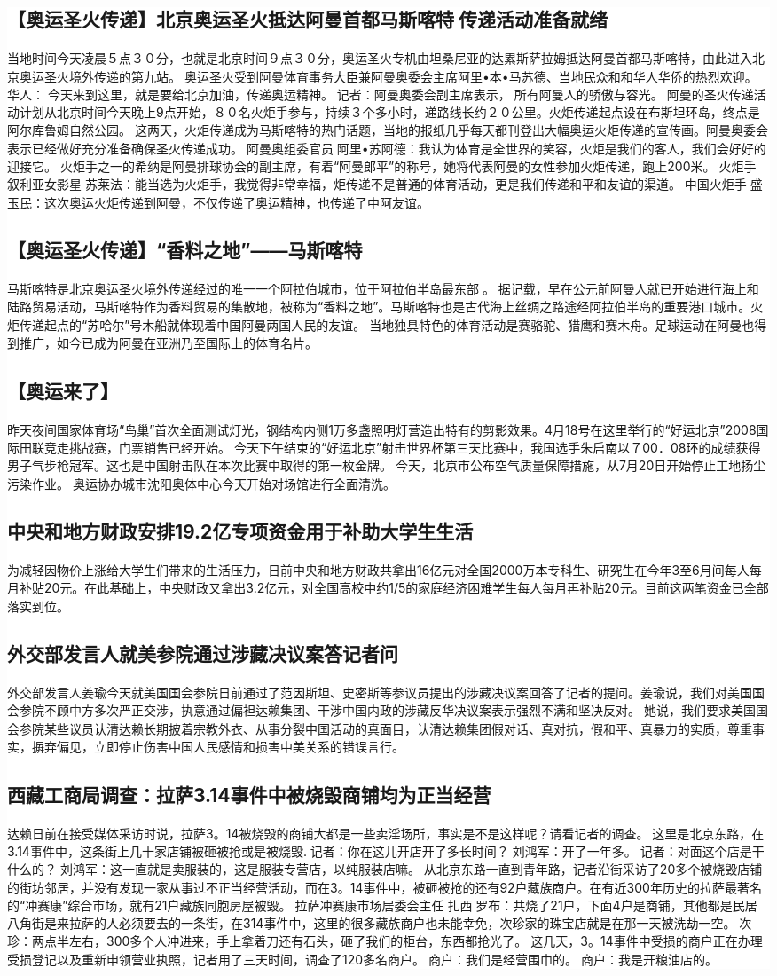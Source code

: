 
## 【奥运圣火传递】北京奥运圣火抵达阿曼首都马斯喀特 传递活动准备就绪


当地时间今天凌晨５点３０分，也就是北京时间９点３０分，奥运圣火专机由坦桑尼亚的达累斯萨拉姆抵达阿曼首都马斯喀特，由此进入北京奥运圣火境外传递的第九站。
奥运圣火受到阿曼体育事务大臣兼阿曼奥委会主席阿里•本•马苏德、当地民众和和华人华侨的热烈欢迎。
华人： 今天来到这里，就是要给北京加油，传递奥运精神。
记者：阿曼奥委会副主席表示， 所有阿曼人的骄傲与容光。
阿曼的圣火传递活动计划从北京时间今天晚上9点开始，８０名火炬手参与，持续３个多小时，递路线长约２０公里。火炬传递起点设在布斯坦环岛，终点是阿尔库鲁姆自然公园。
这两天，火炬传递成为马斯喀特的热门话题，当地的报纸几乎每天都刊登出大幅奥运火炬传递的宣传画。阿曼奥委会表示已经做好充分准备确保圣火传递成功。
阿曼奥组委官员 阿里•苏阿德：我认为体育是全世界的笑容，火炬是我们的客人，我们会好好的迎接它。
火炬手之一的希纳是阿曼排球协会的副主席，有着“阿曼郎平”的称号，她将代表阿曼的女性参加火炬传递，跑上200米。
火炬手 叙利亚女影星 苏莱法：能当选为火炬手，我觉得非常幸福，炬传递不是普通的体育活动，更是我们传递和平和友谊的渠道。
中国火炬手 盛玉民：这次奥运火炬传递到阿曼，不仅传递了奥运精神，也传递了中阿友谊。


## 【奥运圣火传递】“香料之地”——马斯喀特


马斯喀特是北京奥运圣火境外传递经过的唯一一个阿拉伯城市，位于阿拉伯半岛最东部 。
据记载，早在公元前阿曼人就已开始进行海上和陆路贸易活动，马斯喀特作为香料贸易的集散地，被称为“香料之地”。马斯喀特也是古代海上丝绸之路途经阿拉伯半岛的重要港口城市。火炬传递起点的“苏哈尔”号木船就体现着中国阿曼两国人民的友谊。
当地独具特色的体育活动是赛骆驼、猎鹰和赛木舟。足球运动在阿曼也得到推广，如今已成为阿曼在亚洲乃至国际上的体育名片。


## 【奥运来了】


昨天夜间国家体育场“鸟巢”首次全面测试灯光，钢结构内侧1万多盏照明灯营造出特有的剪影效果。4月18号在这里举行的“好运北京”2008国际田联竞走挑战赛，门票销售已经开始。
今天下午结束的“好运北京”射击世界杯第三天比赛中，我国选手朱启南以７00．08环的成绩获得男子气步枪冠军。这也是中国射击队在本次比赛中取得的第一枚金牌。
今天，北京市公布空气质量保障措施，从7月20日开始停止工地扬尘污染作业。
奥运协办城市沈阳奥体中心今天开始对场馆进行全面清洗。


## 中央和地方财政安排19.2亿专项资金用于补助大学生生活


为减轻因物价上涨给大学生们带来的生活压力，日前中央和地方财政共拿出16亿元对全国2000万本专科生、研究生在今年3至6月间每人每月补贴20元。在此基础上，中央财政又拿出3.2亿元，对全国高校中约1/5的家庭经济困难学生每人每月再补贴20元。目前这两笔资金已全部落实到位。


## 外交部发言人就美参院通过涉藏决议案答记者问


外交部发言人姜瑜今天就美国国会参院日前通过了范因斯坦、史密斯等参议员提出的涉藏决议案回答了记者的提问。姜瑜说，我们对美国国会参院不顾中方多次严正交涉，执意通过偏袒达赖集团、干涉中国内政的涉藏反华决议案表示强烈不满和坚决反对。
她说，我们要求美国国会参院某些议员认清达赖长期披着宗教外衣、从事分裂中国活动的真面目，认清达赖集团假对话、真对抗，假和平、真暴力的实质，尊重事实，摒弃偏见，立即停止伤害中国人民感情和损害中美关系的错误言行。


## 西藏工商局调查：拉萨3.14事件中被烧毁商铺均为正当经营


达赖日前在接受媒体采访时说，拉萨3。14被烧毁的商铺大都是一些卖淫场所，事实是不是这样呢？请看记者的调查。
这里是北京东路，在3.14事件中，这条街上几十家店铺被砸被抢或是被烧毁.
记者：你在这儿开店开了多长时间？
刘鸿军：开了一年多。
记者：对面这个店是干什么的？
刘鸿军：这一直就是卖服装的，这是服装专营店，以纯服装店嘛。
从北京东路一直到青年路，记者沿街采访了20多个被烧毁店铺的街坊邻居，并没有发现一家从事过不正当经营活动，而在3。14事件中，被砸被抢的还有92户藏族商户。在有近300年历史的拉萨最著名的“冲赛康”综合市场，就有21户藏族同胞房屋被毁。
拉萨冲赛康市场居委会主任 扎西 罗布：共烧了21户，下面4户是商铺，其他都是民居
八角街是来拉萨的人必须要去的一条街，在314事件中，这里的很多藏族商户也未能幸免，次珍家的珠宝店就是在那一天被洗劫一空。
次珍：两点半左右，300多个人冲进来，手上拿着刀还有石头，砸了我们的柜台，东西都抢光了。
这几天，3。14事件中受损的商户正在办理受损登记以及重新申领营业执照，记者用了三天时间，调查了120多名商户。
商户：我们是经营围巾的。
商户：我是开粮油店的。